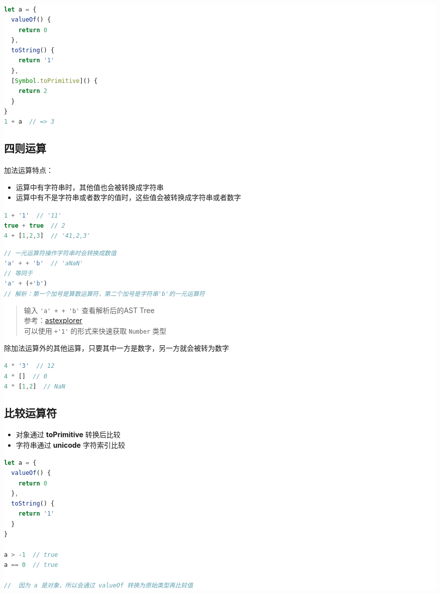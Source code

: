 ```js
let a = {
  valueOf() {
    return 0
  },
  toString() {
    return '1'
  },
  [Symbol.toPrimitive]() {
    return 2
  }
}
1 + a  // => 3
```

## 四则运算

加法运算特点：  

- 运算中有字符串时，其他值也会被转换成字符串
- 运算中有不是字符串或者数字的值时，这些值会被转换成字符串或者数字

```js
1 + '1'  // '11'
true + true  // 2
4 + [1,2,3]  // '41,2,3'
```

```js
// 一元运算符操作字符串时会转换成数值
'a' + + 'b'  // 'aNaN'
// 等同于
'a' + (+'b')
// 解析：第一个加号是算数运算符，第二个加号是字符串'b'的一元运算符
```

> 输入 `'a' + + 'b'` 查看解析后的AST Tree  
> 参考：[astexplorer](https://astexplorer.net/)  
> 可以使用 `+'1'` 的形式来快速获取 `Number` 类型

除加法运算外的其他运算，只要其中一方是数字，另一方就会被转为数字

```js
4 * '3'  // 12
4 * []  // 0
4 * [1,2]  // NaN
```

## 比较运算符

- 对象通过 **toPrimitive** 转换后比较
- 字符串通过 **unicode** 字符索引比较

```js
let a = {
  valueOf() {
    return 0
  },
  toString() {
    return '1'
  }
}

a > -1  // true
a == 0  // true

//  因为 a 是对象，所以会通过 valueOf 转换为原始类型再比较值
```
